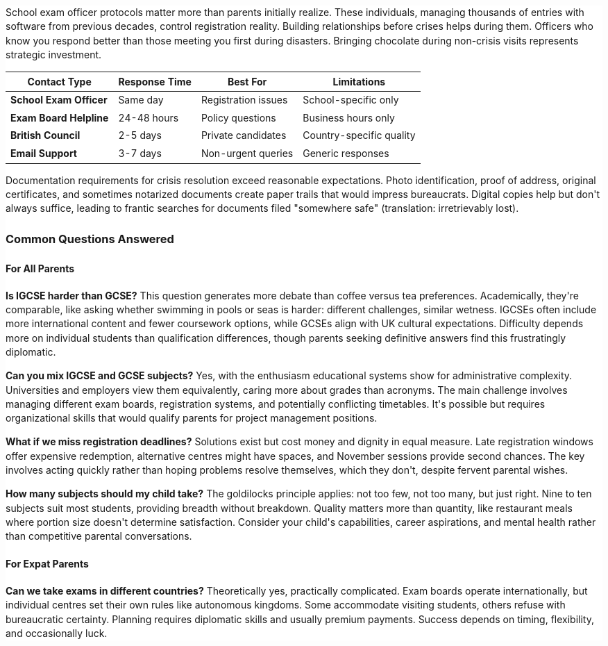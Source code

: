 School exam officer protocols matter more than parents initially realize. These individuals, managing thousands of entries with software from previous decades, control registration reality. Building relationships before crises helps during them. Officers who know you respond better than those meeting you first during disasters. Bringing chocolate during non-crisis visits represents strategic investment.

| Contact Type | Response Time | Best For | Limitations |
|--------------|---------------|----------|-------------|
| **School Exam Officer** | Same day | Registration issues | School-specific only |
| **Exam Board Helpline** | 24-48 hours | Policy questions | Business hours only |
| **British Council** | 2-5 days | Private candidates | Country-specific quality |
| **Email Support** | 3-7 days | Non-urgent queries | Generic responses |

Documentation requirements for crisis resolution exceed reasonable expectations. Photo identification, proof of address, original certificates, and sometimes notarized documents create paper trails that would impress bureaucrats. Digital copies help but don't always suffice, leading to frantic searches for documents filed "somewhere safe" (translation: irretrievably lost).

### Common Questions Answered

#### For All Parents

**Is IGCSE harder than GCSE?** This question generates more debate than coffee versus tea preferences. Academically, they're comparable, like asking whether swimming in pools or seas is harder: different challenges, similar wetness. IGCSEs often include more international content and fewer coursework options, while GCSEs align with UK cultural expectations. Difficulty depends more on individual students than qualification differences, though parents seeking definitive answers find this frustratingly diplomatic.

**Can you mix IGCSE and GCSE subjects?** Yes, with the enthusiasm educational systems show for administrative complexity. Universities and employers view them equivalently, caring more about grades than acronyms. The main challenge involves managing different exam boards, registration systems, and potentially conflicting timetables. It's possible but requires organizational skills that would qualify parents for project management positions.

**What if we miss registration deadlines?** Solutions exist but cost money and dignity in equal measure. Late registration windows offer expensive redemption, alternative centres might have spaces, and November sessions provide second chances. The key involves acting quickly rather than hoping problems resolve themselves, which they don't, despite fervent parental wishes.

**How many subjects should my child take?** The goldilocks principle applies: not too few, not too many, but just right. Nine to ten subjects suit most students, providing breadth without breakdown. Quality matters more than quantity, like restaurant meals where portion size doesn't determine satisfaction. Consider your child's capabilities, career aspirations, and mental health rather than competitive parental conversations.

#### For Expat Parents

**Can we take exams in different countries?** Theoretically yes, practically complicated. Exam boards operate internationally, but individual centres set their own rules like autonomous kingdoms. Some accommodate visiting students, others refuse with bureaucratic certainty. Planning requires diplomatic skills and usually premium payments. Success depends on timing, flexibility, and occasionally luck.
